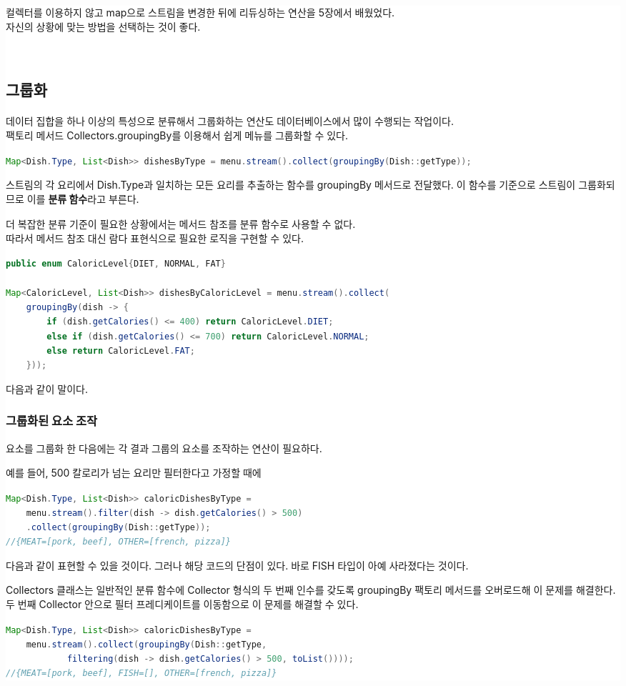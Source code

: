 컬렉터를 이용하지 않고 map으로 스트림을 변경한 뒤에 리듀싱하는 연산을 5장에서 배웠었다.  
자신의 상황에 맞는 방법을 선택하는 것이 좋다.  

<br/>

## 그룹화

데이터 집합을 하나 이상의 특성으로 분류해서 그룹화하는 연산도 데이터베이스에서 많이 수행되는 작업이다.  
팩토리 메서드 Collectors.groupingBy를 이용해서 쉽게 메뉴를 그룹화할 수 있다.  

```java
Map<Dish.Type, List<Dish>> dishesByType = menu.stream().collect(groupingBy(Dish::getType));
```

스트림의 각 요리에서 Dish.Type과 일치하는 모든 요리를 추출하는 함수를 groupingBy 메서드로 전달했다. 이 함수를 기준으로 스트림이 그룹화되므로 이를 **분류 함수**라고 부른다.  

더 복잡한 분류 기준이 필요한 상황에서는 메서드 참조를 분류 함수로 사용할 수 없다.  
따라서 메서드 참조 대신 람다 표현식으로 필요한 로직을 구현할 수 있다.  

```java
public enum CaloricLevel{DIET, NORMAL, FAT}

Map<CaloricLevel, List<Dish>> dishesByCaloricLevel = menu.stream().collect(
    groupingBy(dish -> {
        if (dish.getCalories() <= 400) return CaloricLevel.DIET;
        else if (dish.getCalories() <= 700) return CaloricLevel.NORMAL;
        else return CaloricLevel.FAT;
    }));
```

다음과 같이 말이다.  

### 그룹화된 요소 조작

요소를 그룹화 한 다음에는 각 결과 그룹의 요소를 조작하는 연산이 필요하다.

예를 들어, 500 칼로리가 넘는 요리만 필터한다고 가정할 때에  

```java
Map<Dish.Type, List<Dish>> caloricDishesByType =
    menu.stream().filter(dish -> dish.getCalories() > 500)
    .collect(groupingBy(Dish::getType));
//{MEAT=[pork, beef], OTHER=[french, pizza]}
```

다음과 같이 표현할 수 있을 것이다. 그러나 해당 코드의 단점이 있다.  바로 FISH 타입이 아예 사라졌다는 것이다.  

Collectors 클래스는 일반적인 분류 함수에 Collector 형식의 두 번째 인수를 갖도록 groupingBy 팩토리 메서드를 오버로드해 이 문제를 해결한다. 두 번째 Collector 안으로 필터 프레디케이트를 이동함으로 이 문제를 해결할 수 있다.  

```java
Map<Dish.Type, List<Dish>> caloricDishesByType = 
    menu.stream().collect(groupingBy(Dish::getType,
            filtering(dish -> dish.getCalories() > 500, toList())));
//{MEAT=[pork, beef], FISH=[], OTHER=[french, pizza]}
```
